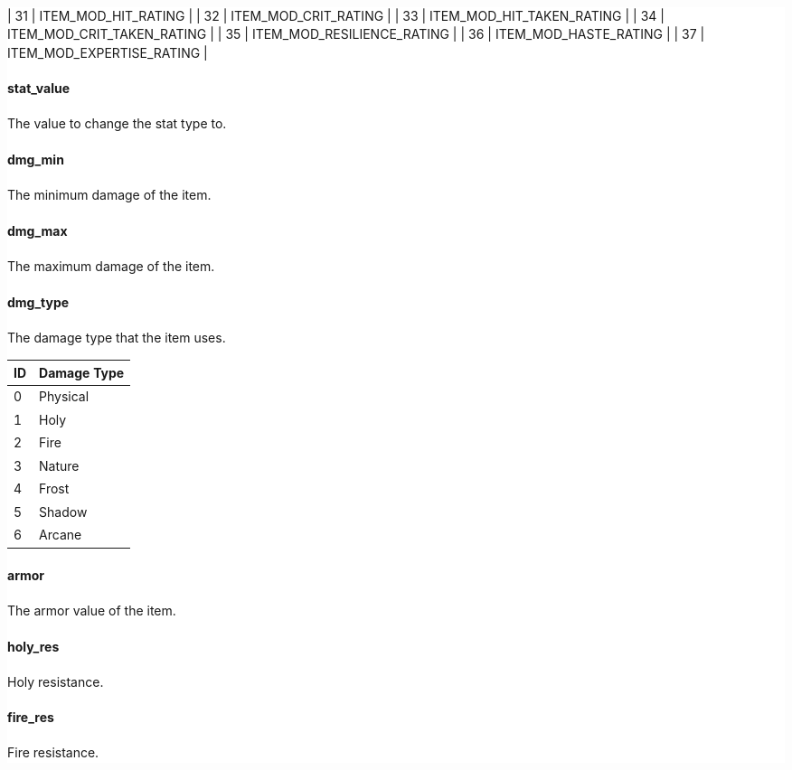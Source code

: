 | 31  | ITEM\_MOD\_HIT\_RATING                 |
| 32  | ITEM\_MOD\_CRIT\_RATING                |
| 33  | ITEM\_MOD\_HIT\_TAKEN\_RATING          |
| 34  | ITEM\_MOD\_CRIT\_TAKEN\_RATING         |
| 35  | ITEM\_MOD\_RESILIENCE\_RATING          |
| 36  | ITEM\_MOD\_HASTE\_RATING               |
| 37  | ITEM\_MOD\_EXPERTISE\_RATING           |

#### stat\_value

The value to change the stat type to.

#### dmg\_min

The minimum damage of the item.

#### dmg\_max

The maximum damage of the item.

#### dmg\_type

The damage type that the item uses.

| ID  | Damage Type |
|-----|-------------|
| 0   | Physical    |
| 1   | Holy        |
| 2   | Fire        |
| 3   | Nature      |
| 4   | Frost       |
| 5   | Shadow      |
| 6   | Arcane      |

#### armor

The armor value of the item.

#### holy\_res

Holy resistance.

#### fire\_res

Fire resistance.
